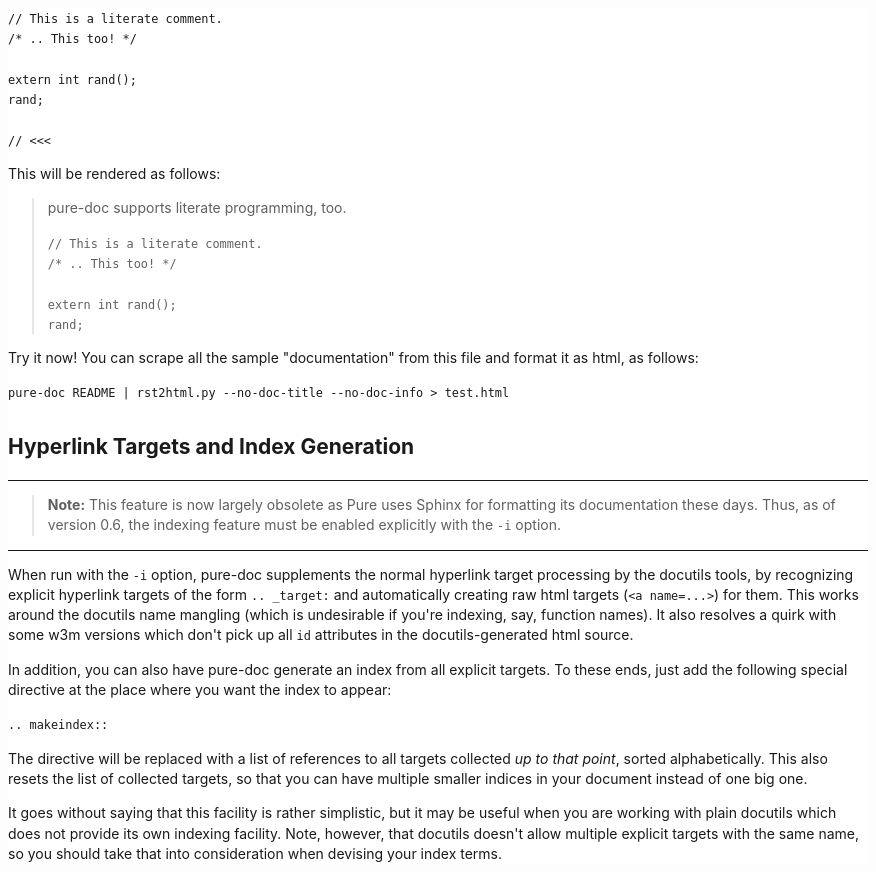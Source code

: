     // This is a literate comment.
    /* .. This too! */

    extern int rand();
    rand;

    // <<<

This will be rendered as follows:

> pure-doc supports literate programming, too.
>
>     // This is a literate comment.
>     /* .. This too! */
>
>     extern int rand();
>     rand;

Try it now! You can scrape all the sample "documentation" from this file and
format it as html, as follows:

    pure-doc README | rst2html.py --no-doc-title --no-doc-info > test.html

Hyperlink Targets and Index Generation
--------------------------------------

------------------------------------------------------------------------------

> **Note:** This feature is now largely obsolete as Pure uses Sphinx for
> formatting its documentation these days. Thus, as of version 0.6, the
> indexing feature must be enabled explicitly with the `-i` option.

------------------------------------------------------------------------------

When run with the `-i` option, pure-doc supplements the normal hyperlink
target processing by the docutils tools, by recognizing explicit hyperlink
targets of the form `.. _target:` and automatically creating raw html targets
(`<a name=...>`) for them. This works around the docutils name mangling (which
is undesirable if you're indexing, say, function names). It also resolves a
quirk with some w3m versions which don't pick up all `id` attributes in the
docutils-generated html source.

In addition, you can also have pure-doc generate an index from all explicit
targets. To these ends, just add the following special directive at the place
where you want the index to appear:

    .. makeindex::

The directive will be replaced with a list of references to all targets
collected *up to that point*, sorted alphabetically. This also resets the list
of collected targets, so that you can have multiple smaller indices in your
document instead of one big one.

It goes without saying that this facility is rather simplistic, but it may be
useful when you are working with plain docutils which does not provide its own
indexing facility. Note, however, that docutils doesn't allow multiple
explicit targets with the same name, so you should take that into
consideration when devising your index terms.
